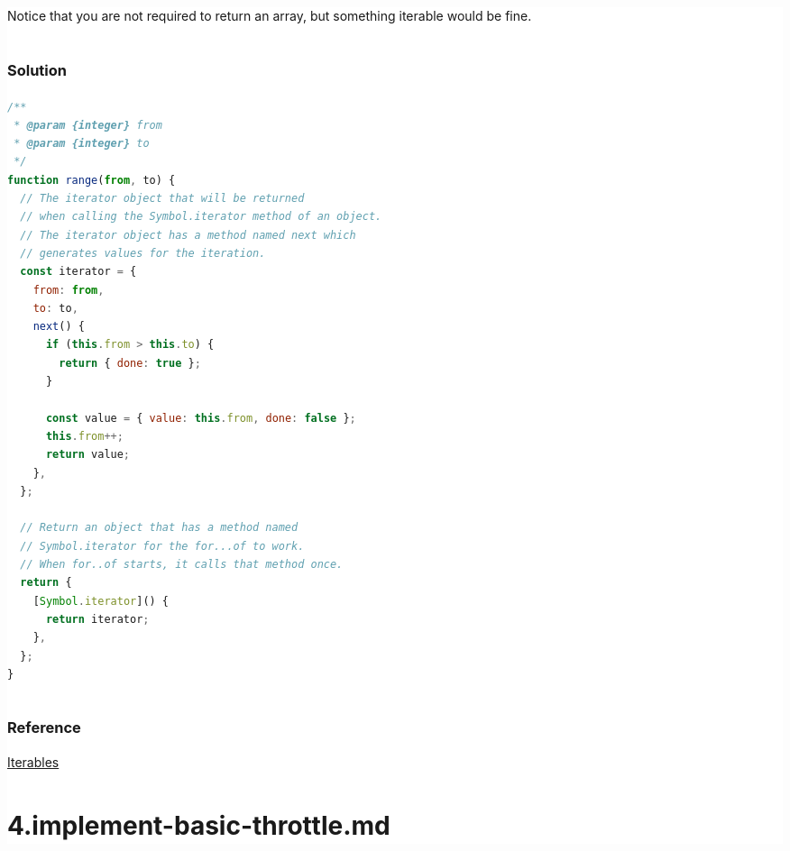Notice that you are not required to return an array, but something iterable would be fine.

#

### Solution

```js
/**
 * @param {integer} from
 * @param {integer} to
 */
function range(from, to) {
  // The iterator object that will be returned
  // when calling the Symbol.iterator method of an object.
  // The iterator object has a method named next which
  // generates values for the iteration.
  const iterator = {
    from: from,
    to: to,
    next() {
      if (this.from > this.to) {
        return { done: true };
      }

      const value = { value: this.from, done: false };
      this.from++;
      return value;
    },
  };

  // Return an object that has a method named
  // Symbol.iterator for the for...of to work.
  // When for..of starts, it calls that method once.
  return {
    [Symbol.iterator]() {
      return iterator;
    },
  };
}
```

#

### Reference

[Iterables](https://javascript.info/iterable)



# 4.implement-basic-throttle.md



